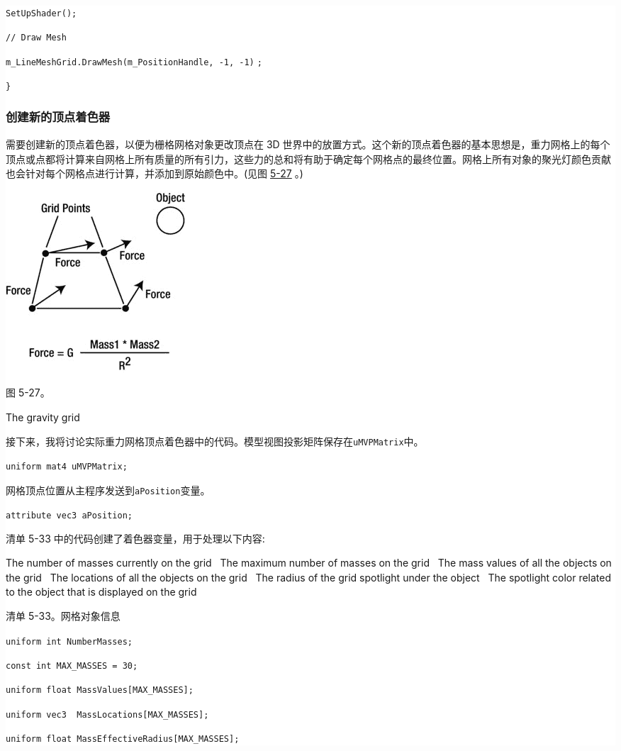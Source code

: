 `SetUpShader();`

`// Draw Mesh`

`m_LineMeshGrid.DrawMesh(m_PositionHandle, -1, -1)` `;`

`}`

### 创建新的顶点着色器

需要创建新的顶点着色器，以便为栅格网格对象更改顶点在 3D 世界中的放置方式。这个新的顶点着色器的基本思想是，重力网格上的每个顶点或点都将计算来自网格上所有质量的所有引力，这些力的总和将有助于确定每个网格点的最终位置。网格上所有对象的聚光灯颜色贡献也会针对每个网格点进行计算，并添加到原始颜色中。(见图 [5-27](#Fig27) 。)

![A978-1-4302-6548-1_5_Fig27_HTML.jpg](img/A978-1-4302-6548-1_5_Fig27_HTML.jpg)

图 5-27。

The gravity grid

接下来，我将讨论实际重力网格顶点着色器中的代码。模型视图投影矩阵保存在`uMVPMatrix`中。

`uniform mat4 uMVPMatrix;`

网格顶点位置从主程序发送到`aPosition`变量。

`attribute vec3 aPosition;`

清单 5-33 中的代码创建了着色器变量，用于处理以下内容:

The number of masses currently on the grid   The maximum number of masses on the grid   The mass values of all the objects on the grid   The locations of all the objects on the grid   The radius of the grid spotlight under the object   The spotlight color related to the object that is displayed on the grid  

清单 5-33。网格对象信息

`uniform int NumberMasses;`

`const int MAX_MASSES = 30;`

`uniform float MassValues[MAX_MASSES];`

`uniform vec3  MassLocations[MAX_MASSES];`

`uniform float MassEffectiveRadius[MAX_MASSES];`
